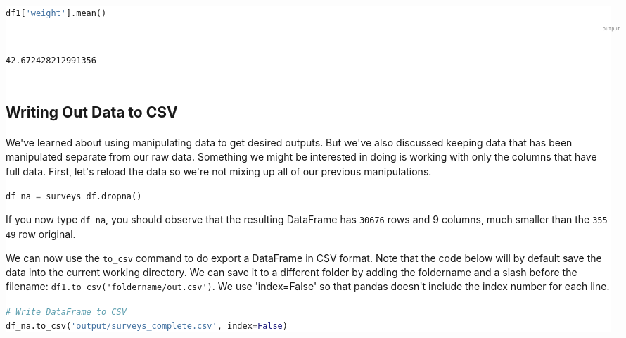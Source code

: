 




```python
df1['weight'].mean()
```




<pre class="output">
<div style="text-align: right; margin: -1em; padding: 0;"><span style="font-size: 0.5em; color: grey">output</span></div>
<code class="text">
42.672428212991356
</code>
</pre>







## Writing Out Data to CSV

We've learned about using manipulating data to get desired outputs. But we've also discussed
keeping data that has been manipulated separate from our raw data. Something we might be interested
in doing is working with only the columns that have full data. First, let's reload the data so
we're not mixing up all of our previous manipulations.






```python
df_na = surveys_df.dropna()
```





If you now type ```df_na```, you should observe that the resulting DataFrame has `30676` rows
and 9 columns, much smaller than the `35549` row original.

We can now use the `to_csv` command to do export a DataFrame in CSV format. Note that the code
below will by default save the data into the current working directory. We can
save it to a different folder by adding the foldername and a slash before the filename:
`df1.to_csv('foldername/out.csv')`. 
We use 'index=False' so that
pandas doesn't include the index number for each line.








```python
# Write DataFrame to CSV
df_na.to_csv('output/surveys_complete.csv', index=False)
```
